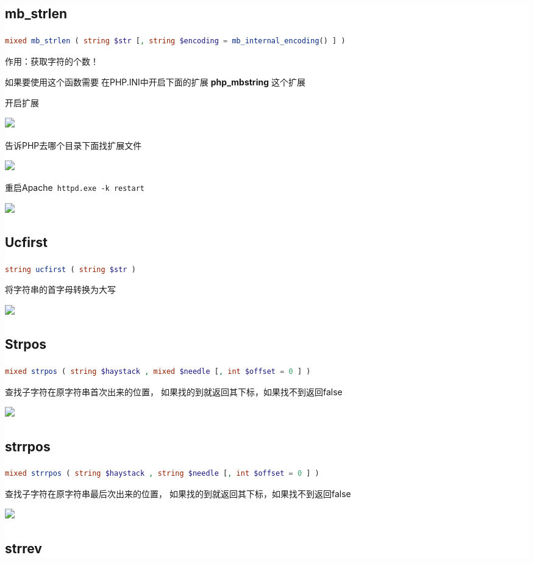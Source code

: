 ## mb\_strlen

```php
mixed mb_strlen ( string $str [, string $encoding = mb_internal_encoding() ] )
```

作用：获取字符的个数！

如果要使用这个函数需要 在PHP.INI中开启下面的扩展 **php\_mbstring** 这个扩展

开启扩展

![](../%E5%9F%BA%E7%A1%80%E7%9F%A5%E8%AF%86/note/1536809939_image21.png)

告诉PHP去哪个目录下面找扩展文件

![](../%E5%9F%BA%E7%A1%80%E7%9F%A5%E8%AF%86/note/1536809939_image22.png)

重启Apache` httpd.exe -k restart`

![](../%E5%9F%BA%E7%A1%80%E7%9F%A5%E8%AF%86/note/1536809939_image23.png)

## Ucfirst

```php
string ucfirst ( string $str )
```

将字符串的首字母转换为大写

![](../%E5%9F%BA%E7%A1%80%E7%9F%A5%E8%AF%86/note/1536809939_image24.png)

## Strpos

```php
mixed strpos ( string $haystack , mixed $needle [, int $offset = 0 ] )
```

查找子字符在原字符串首次出来的位置， 如果找的到就返回其下标，如果找不到返回false

![](../%E5%9F%BA%E7%A1%80%E7%9F%A5%E8%AF%86/note/1536809939_image25.png)

## strrpos

```php
mixed strrpos ( string $haystack , string $needle [, int $offset = 0 ] )
```

查找子字符在原字符串最后次出来的位置， 如果找的到就返回其下标，如果找不到返回false

![](../%E5%9F%BA%E7%A1%80%E7%9F%A5%E8%AF%86/note/1536809939_image26.png)

## strrev

